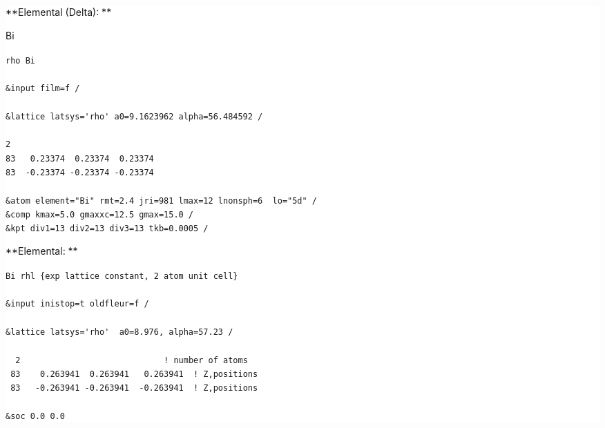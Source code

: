 

**Elemental (Delta): **
 
 Bi 
```
rho Bi

&input film=f /

&lattice latsys='rho' a0=9.1623962 alpha=56.484592 /

2
83   0.23374  0.23374  0.23374
83  -0.23374 -0.23374 -0.23374

&atom element="Bi" rmt=2.4 jri=981 lmax=12 lnonsph=6  lo="5d" /
&comp kmax=5.0 gmaxxc=12.5 gmax=15.0 /
&kpt div1=13 div2=13 div3=13 tkb=0.0005 /
```
 
 
**Elemental: **
 
``` 
Bi rhl {exp lattice constant, 2 atom unit cell}
 
&input inistop=t oldfleur=f /
 
&lattice latsys='rho'  a0=8.976, alpha=57.23 /
 
  2                             ! number of atoms
 83    0.263941  0.263941   0.263941  ! Z,positions
 83   -0.263941 -0.263941  -0.263941  ! Z,positions

&soc 0.0 0.0
```
 